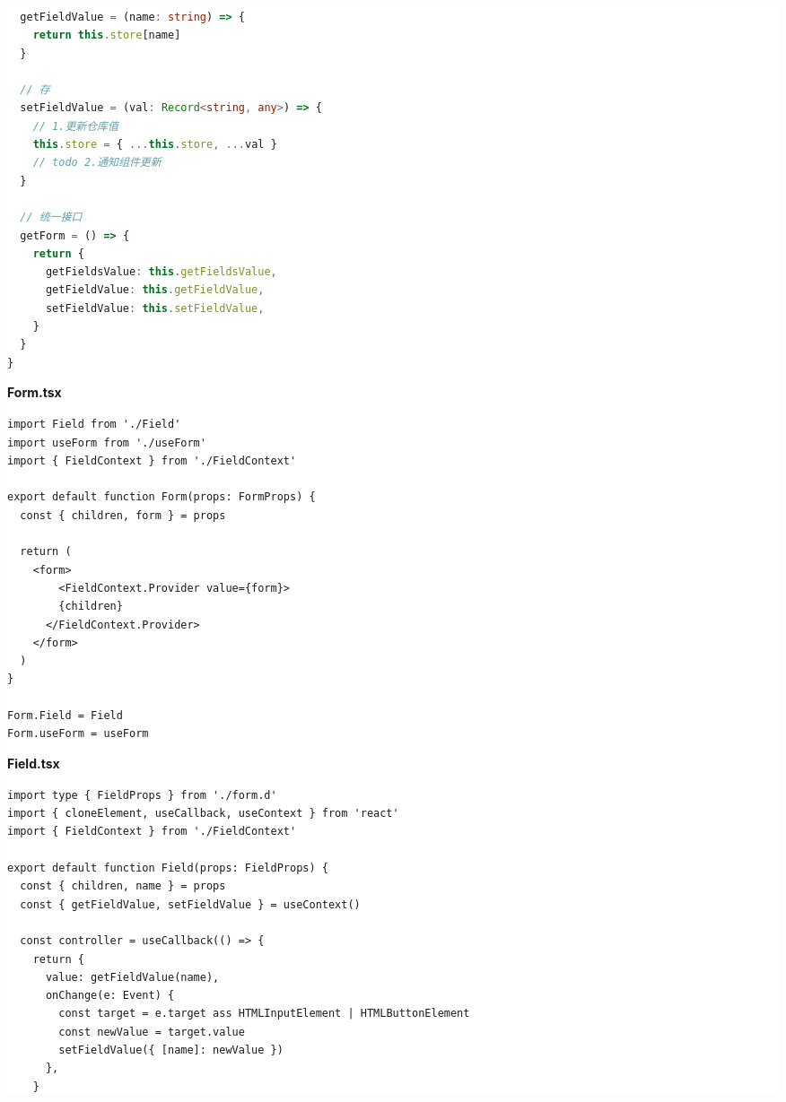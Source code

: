```ts
  getFieldValue = (name: string) => {
    return this.store[name]
  }
  
  // 存
  setFieldValue = (val: Record<string, any>) => {
    // 1.更新仓库值
    this.store = { ...this.store, ...val }
    // todo 2.通知组件更新
  }
  
  // 统一接口
  getForm = () => {
    return {
      getFieldsValue: this.getFieldsValue,
      getFieldValue: this.getFieldValue,
      setFieldValue: this.setFieldValue,
    }
  }
}
```

**Form.tsx**

```tsx
import Field from './Field'
import useForm from './useForm'
import { FieldContext } from './FieldContext'

export default function Form(props: FormProps) {
  const { children, form } = props

  return (
    <form>
    	<FieldContext.Provider value={form}>
      	{children}
      </FieldContext.Provider>
    </form>
  )
}

Form.Field = Field
Form.useForm = useForm
```

**Field.tsx**

```tsx
import type { FieldProps } from './form.d'
import { cloneElement, useCallback, useContext } from 'react'
import { FieldContext } from './FieldContext'

export default function Field(props: FieldProps) {
  const { children, name } = props
  const { getFieldValue, setFieldValue } = useContext()
  
  const controller = useCallback(() => {
    return {
      value: getFieldValue(name),
      onChange(e: Event) {
        const target = e.target ass HTMLInputElement | HTMLButtonElement
        const newValue = target.value
        setFieldValue({ [name]: newValue })
      },
    }
```